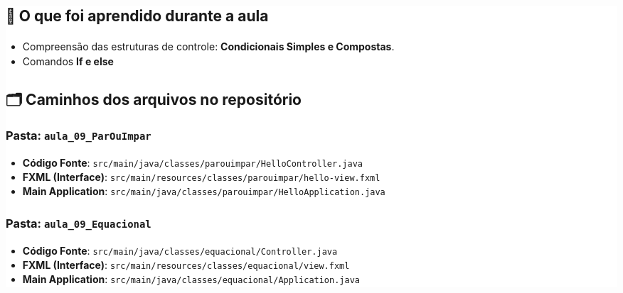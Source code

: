 ## 🏅 O que foi aprendido durante a aula

- Compreensão das estruturas de controle: **Condicionais Simples e Compostas**.
- Comandos **If e else**

## 🗂️ Caminhos dos arquivos no repositório

### Pasta: `aula_09_ParOuImpar`
- **Código Fonte**: `src/main/java/classes/parouimpar/HelloController.java`
- **FXML (Interface)**: `src/main/resources/classes/parouimpar/hello-view.fxml`
- **Main Application**: `src/main/java/classes/parouimpar/HelloApplication.java`

### Pasta: `aula_09_Equacional`
- **Código Fonte**: `src/main/java/classes/equacional/Controller.java`
- **FXML (Interface)**: `src/main/resources/classes/equacional/view.fxml`
- **Main Application**: `src/main/java/classes/equacional/Application.java`
